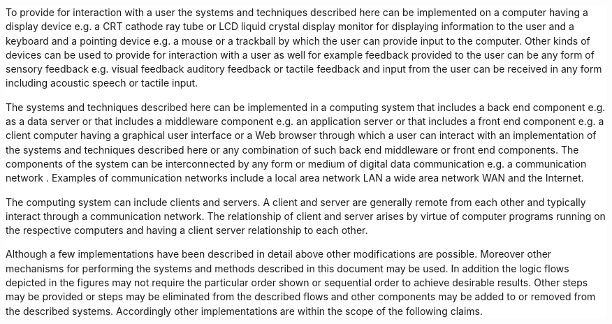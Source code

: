 To provide for interaction with a user the systems and techniques described here can be implemented on a computer having a display device e.g. a CRT cathode ray tube or LCD liquid crystal display monitor for displaying information to the user and a keyboard and a pointing device e.g. a mouse or a trackball by which the user can provide input to the computer. Other kinds of devices can be used to provide for interaction with a user as well for example feedback provided to the user can be any form of sensory feedback e.g. visual feedback auditory feedback or tactile feedback and input from the user can be received in any form including acoustic speech or tactile input.

The systems and techniques described here can be implemented in a computing system that includes a back end component e.g. as a data server or that includes a middleware component e.g. an application server or that includes a front end component e.g. a client computer having a graphical user interface or a Web browser through which a user can interact with an implementation of the systems and techniques described here or any combination of such back end middleware or front end components. The components of the system can be interconnected by any form or medium of digital data communication e.g. a communication network . Examples of communication networks include a local area network LAN a wide area network WAN and the Internet.

The computing system can include clients and servers. A client and server are generally remote from each other and typically interact through a communication network. The relationship of client and server arises by virtue of computer programs running on the respective computers and having a client server relationship to each other.

Although a few implementations have been described in detail above other modifications are possible. Moreover other mechanisms for performing the systems and methods described in this document may be used. In addition the logic flows depicted in the figures may not require the particular order shown or sequential order to achieve desirable results. Other steps may be provided or steps may be eliminated from the described flows and other components may be added to or removed from the described systems. Accordingly other implementations are within the scope of the following claims.

